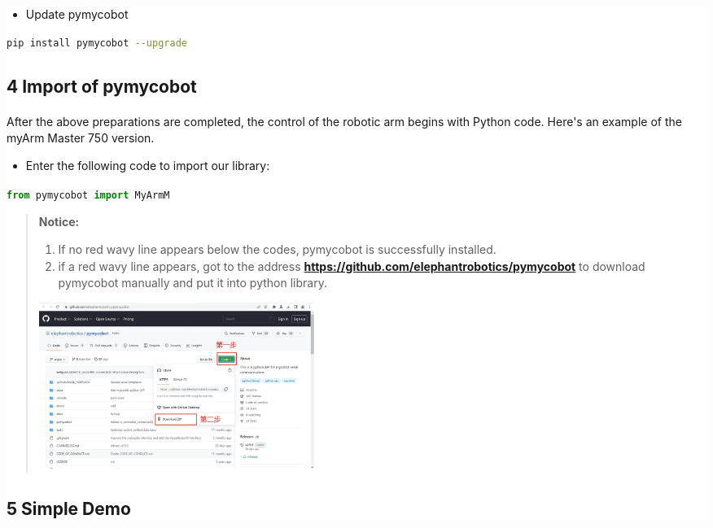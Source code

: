 * Update pymycobot

```bash
pip install pymycobot --upgrade
```


## 4 Import of pymycobot 

After the above preparations are completed, the control of the robotic arm begins with Python code. Here's an example of the myArm Master 750 version.

* Enter the following code to import our library:

```python
from pymycobot import MyArmM
```

> **Notice:**
>
> 1. If no red wavy line appears below the codes, pymycobot is successfully installed.
> 2. if a red wavy line appears, got to the address **https://github.com/elephantrobotics/pymycobot** to download pymycobot manually and put it into python library.
>
> <img src="../../../resources/4-FunctionsAndApplications/6-SDKDevelopment/5.1 -BasedOnPythonDevelopmentAndUse/1_download/pymycobotdownload.jpg" alt="7.1.1-7" style="zoom: 33%;" />



## 5 **Simple Demo**

